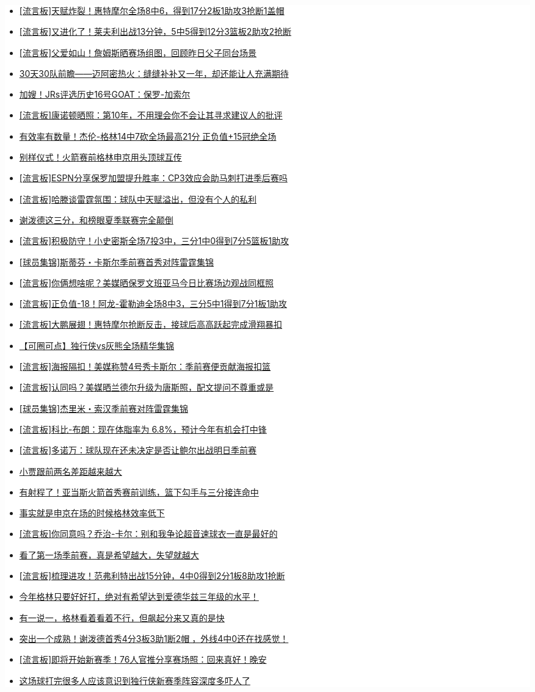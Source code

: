 + [[流言板]天赋炸裂！惠特摩尔全场8中6，得到17分2板1助攻3抢断1盖帽](https://bbs.hupu.com/628278693.html)

+ [[流言板]又进化了！莱夫利出战13分钟，5中5得到12分3篮板2助攻2抢断](https://bbs.hupu.com/628278075.html)

+ [[流言板]父爱如山！詹姆斯晒赛场组图，回顾昨日父子同台场景](https://bbs.hupu.com/628279670.html)

+ [30天30队前瞻——迈阿密热火：缝缝补补又一年，却还能让人充满期待](https://bbs.hupu.com/628276924.html)

+ [加嫂！JRs评选历史16号GOAT：保罗-加索尔](https://bbs.hupu.com/628279255.html)

+ [[流言板]康诺顿晒照：第10年，不用理会你不会让其寻求建议人的批评](https://bbs.hupu.com/628279215.html)

+ [有效率有数量！杰伦-格林14中7砍全场最高21分 正负值+15冠绝全场](https://bbs.hupu.com/628279031.html)

+ [别样仪式！火箭赛前格林申京用头顶球互传](https://bbs.hupu.com/628279721.html)

+ [[流言板]ESPN分享保罗加盟提升胜率：CP3效应会助马刺打进季后赛吗](https://bbs.hupu.com/628278923.html)

+ [[流言板]哈滕谈雷霆氛围：球队中天赋溢出，但没有个人的私利](https://bbs.hupu.com/628278598.html)

+ [谢泼德这三分，和榜眼夏季联赛完全颠倒](https://bbs.hupu.com/628278404.html)

+ [[流言板]积极防守！小史密斯全场7投3中，三分1中0得到7分5篮板1助攻](https://bbs.hupu.com/628278895.html)

+ [[球员集锦]斯蒂芬・卡斯尔季前赛首秀对阵雷霆集锦](https://bbs.hupu.com/628278530.html)

+ [[流言板]你俩想啥呢？美媒晒保罗文班亚马今日比赛场边观战同框照](https://bbs.hupu.com/628278561.html)

+ [[流言板]正负值-18！阿龙-霍勒迪全场8中3，三分5中1得到7分1板1助攻](https://bbs.hupu.com/628278962.html)

+ [[流言板]大鹏展翅！惠特摩尔抢断反击，接球后高高跃起完成滑翔暴扣](https://bbs.hupu.com/628278292.html)

+ [【可圈可点】独行侠vs灰熊全场精华集锦](https://bbs.hupu.com/628278422.html)

+ [[流言板]海报隔扣！美媒称赞4号秀卡斯尔：季前赛便贡献海报扣篮](https://bbs.hupu.com/628278592.html)

+ [[流言板]认同吗？美媒晒兰德尔升级为唐斯照，配文提问不尊重或是](https://bbs.hupu.com/628278453.html)

+ [[球员集锦]杰里米・索汉季前赛对阵雷霆集锦](https://bbs.hupu.com/628278506.html)

+ [[流言板]科比-布朗：现在体脂率为 6.8%，预计今年有机会打中锋](https://bbs.hupu.com/628280226.html)

+ [[流言板]多诺万：球队现在还未决定是否让鲍尔出战明日季前赛](https://bbs.hupu.com/628280253.html)

+ [小贾跟前两名差距越来越大](https://bbs.hupu.com/628279323.html)

+ [有射程了！亚当斯火箭首秀赛前训练，篮下勾手与三分接连命中](https://bbs.hupu.com/628280173.html)

+ [事实就是申京在场的时候格林效率低下](https://bbs.hupu.com/628279135.html)

+ [[流言板]你同意吗？乔治-卡尔：别和我争论超音速球衣一直是最好的](https://bbs.hupu.com/628279875.html)

+ [看了第一场季前赛，真是希望越大，失望就越大](https://bbs.hupu.com/628279466.html)

+ [[流言板]梳理进攻！范弗利特出战15分钟，4中0得到2分1板8助攻1抢断](https://bbs.hupu.com/628279015.html)

+ [今年格林只要好好打，绝对有希望达到爱德华兹三年级的水平！](https://bbs.hupu.com/628279277.html)

+ [有一说一，格林看着看着不行，但飙起分来又真的是快](https://bbs.hupu.com/628277452.html)

+ [突出一个成熟！谢泼德首秀4分3板3助1断2帽 ，外线4中0还在找感觉！](https://bbs.hupu.com/628279424.html)

+ [[流言板]即将开始新赛季！76人官推分享赛场照：回来真好！晚安](https://bbs.hupu.com/628279322.html)

+ [这场球打完很多人应该意识到独行侠新赛季阵容深度多吓人了](https://bbs.hupu.com/628279750.html)
